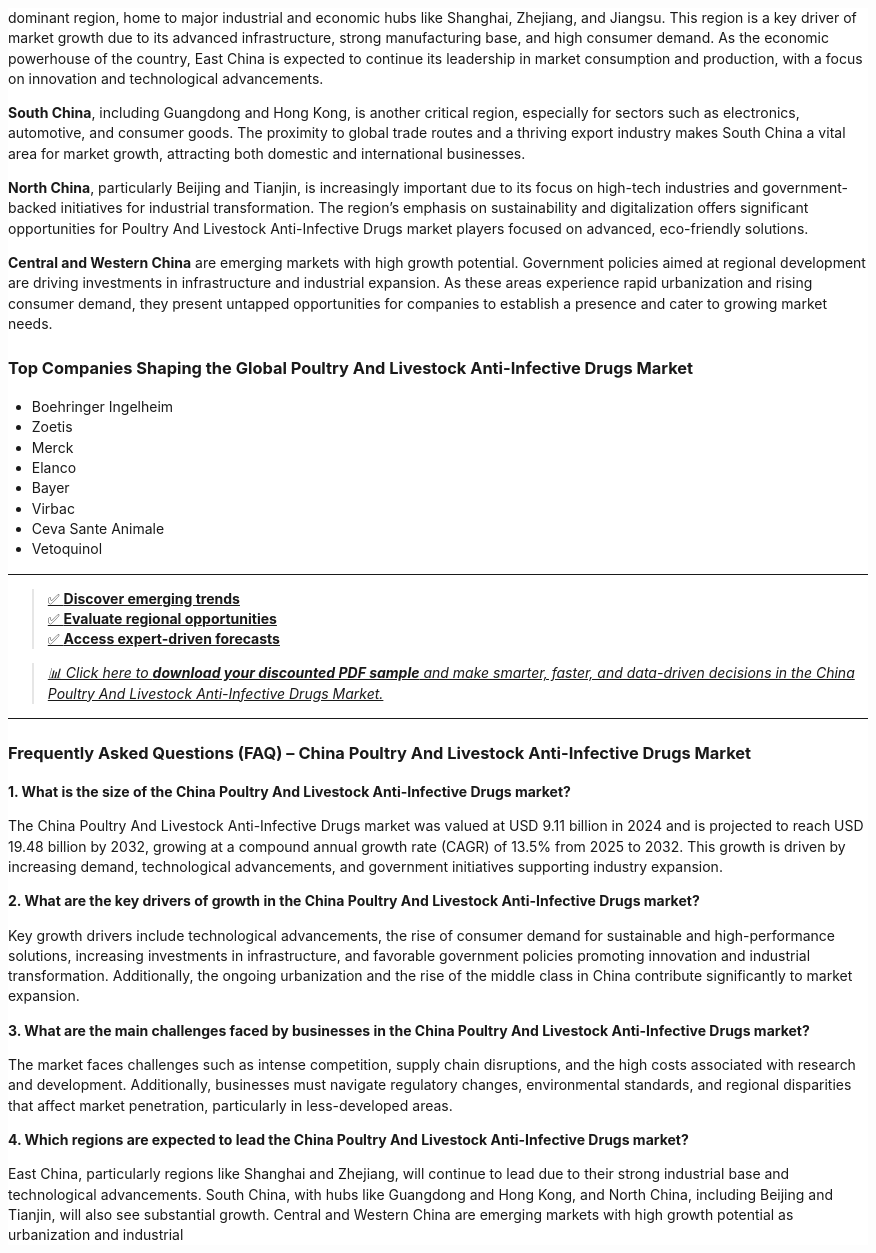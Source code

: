 dominant region, home to major industrial and economic hubs like Shanghai, Zhejiang, and Jiangsu. This region is a key driver of market growth due to its advanced infrastructure, strong manufacturing base, and high consumer demand. As the economic powerhouse of the country, East China is expected to continue its leadership in market consumption and production, with a focus on innovation and technological advancements.</p><p class="" data-start="801" data-end="1129"><strong data-start="801" data-end="816">South China</strong>, including Guangdong and Hong Kong, is another critical region, especially for sectors such as electronics, automotive, and consumer goods. The proximity to global trade routes and a thriving export industry makes South China a vital area for market growth, attracting both domestic and international businesses.</p><p class="" data-start="1131" data-end="1474"><strong data-start="1131" data-end="1146">North China</strong>, particularly Beijing and Tianjin, is increasingly important due to its focus on high-tech industries and government-backed initiatives for industrial transformation. The region&rsquo;s emphasis on sustainability and digitalization offers significant opportunities for Poultry And Livestock Anti-Infective Drugs market players focused on advanced, eco-friendly solutions.</p><p class="" data-start="1476" data-end="1854"><strong data-start="1476" data-end="1505">Central and Western China</strong> are emerging markets with high growth potential. Government policies aimed at regional development are driving investments in infrastructure and industrial expansion. As these areas experience rapid urbanization and rising consumer demand, they present untapped opportunities for companies to establish a presence and cater to growing market needs.</p><p class="" data-start="1856" data-end="2046"><h3>Top Companies Shaping the Global Poultry And Livestock Anti-Infective Drugs Market </h3><ul><li>Boehringer Ingelheim</li><li>Zoetis</li><li>Merck</li><li>Elanco</li><li>Bayer</li><li>Virbac</li><li>Ceva Sante Animale</li><li>Vetoquinol</li></ul></p><hr /><blockquote><p><a href="https://www.marketresearchintellect.com/ask-for-discount/?rid=1017981&amp;utm_source=Github-China&amp;utm_medium=027">✅ <strong data-start="617" data-end="645">Discover emerging trends</strong></a><br data-start="645" data-end="648" /><a href="https://www.marketresearchintellect.com/ask-for-discount/?rid=1017981&amp;utm_source=Github-China&amp;utm_medium=027"> ✅ <strong data-start="650" data-end="685">Evaluate regional opportunities</strong></a><br data-start="685" data-end="688" /><a href="https://www.marketresearchintellect.com/ask-for-discount/?rid=1017981&amp;utm_source=Github-China&amp;utm_medium=027"> ✅ <strong data-start="690" data-end="724">Access expert-driven forecasts</strong></a></p></blockquote><blockquote><p class="" data-start="728" data-end="864"><a href="https://www.marketresearchintellect.com/ask-for-discount/?rid=1017981&amp;utm_source=Github-China&amp;utm_medium=027"><em>📊 Click&nbsp;here to <strong data-start="746" data-end="785">download your discounted PDF sample</strong> and make smarter, faster, and data-driven decisions in the China Poultry And Livestock Anti-Infective Drugs Market.</em></a></p></blockquote><hr /><h3 class="" data-start="169" data-end="229"><strong data-start="173" data-end="229">Frequently Asked Questions (FAQ) &ndash; China Poultry And Livestock Anti-Infective Drugs Market</strong></h3><p class="" data-start="231" data-end="601"><strong data-start="231" data-end="280">1. What is the size of the China Poultry And Livestock Anti-Infective Drugs market?</strong></p><p class="" data-start="231" data-end="601">The China Poultry And Livestock Anti-Infective Drugs market was valued at USD 9.11 billion in 2024 and is projected to reach USD 19.48 billion by 2032, growing at a compound annual growth rate (CAGR) of 13.5% from 2025 to 2032. This growth is driven by increasing demand, technological advancements, and government initiatives supporting industry expansion.</p><p class="" data-start="603" data-end="1058"><strong data-start="603" data-end="670">2. What are the key drivers of growth in the China Poultry And Livestock Anti-Infective Drugs market?</strong></p><p class="" data-start="603" data-end="1058">Key growth drivers include technological advancements, the rise of consumer demand for sustainable and high-performance solutions, increasing investments in infrastructure, and favorable government policies promoting innovation and industrial transformation. Additionally, the ongoing urbanization and the rise of the middle class in China contribute significantly to market expansion.</p><p class="" data-start="1060" data-end="1466"><strong data-start="1060" data-end="1141">3. What are the main challenges faced by businesses in the China Poultry And Livestock Anti-Infective Drugs market?</strong></p><p class="" data-start="1060" data-end="1466">The market faces challenges such as intense competition, supply chain disruptions, and the high costs associated with research and development. Additionally, businesses must navigate regulatory changes, environmental standards, and regional disparities that affect market penetration, particularly in less-developed areas.</p><p class="" data-start="1468" data-end="1949"><strong data-start="1468" data-end="1532">4. Which regions are expected to lead the China Poultry And Livestock Anti-Infective Drugs market?</strong></p><p class="" data-start="1468" data-end="1949">East China, particularly regions like Shanghai and Zhejiang, will continue to lead due to their strong industrial base and technological advancements. South China, with hubs like Guangdong and Hong Kong, and North China, including Beijing and Tianjin, will also see substantial growth. Central and Western China are emerging markets with high growth potential as urbanization and industrial